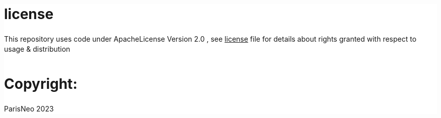 # license
This repository uses code under ApacheLicense Version 2.0 , see [license](https://github.com/ParisNeo/lollms-webui/blob/main/LICENSE) file for details about rights granted with respect to usage & distribution

# Copyright:
ParisNeo 2023


